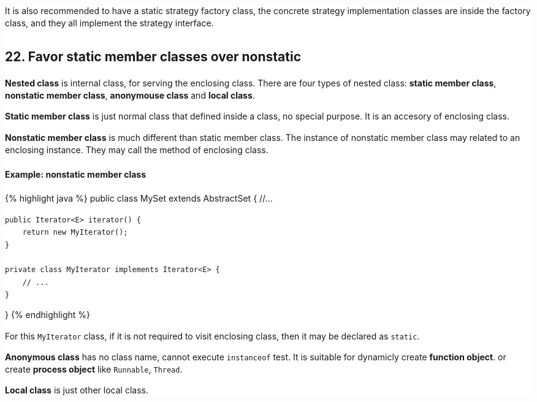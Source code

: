 It is also recommended to have a static strategy factory class, the concrete strategy implementation classes are inside the factory class, and they all implement the strategy interface.

## 22. Favor static member classes over nonstatic 

__Nested class__ is internal class, for serving the enclosing class. There are four types of nested class: __static member class__, __nonstatic member class__, __anonymouse class__ and __local class__.

__Static member class__ is just normal class that defined inside a class, no special purpose. It is an accesory of enclosing class.

__Nonstatic member class__ is much different than static member class. The instance of nonstatic member class may related to an enclosing instance. They may call the method of enclosing class. 

#### Example: nonstatic member class

{% highlight java %}
public class MySet<E> extends AbstractSet<E> {
	//...

	public Iterator<E> iterator() {
		return new MyIterator();
	}

	private class MyIterator implements Iterator<E> {
		// ...
	}
}
{% endhighlight %}

For this `MyIterator` class, if it is not required to visit enclosing class, then it may be declared as `static`.

__Anonymous class__ has no class name, cannot execute `instanceof` test. It is suitable for dynamicly create __function object__. or create __process object__ like `Runnable`, `Thread`. 

__Local class__ is just other local class.
